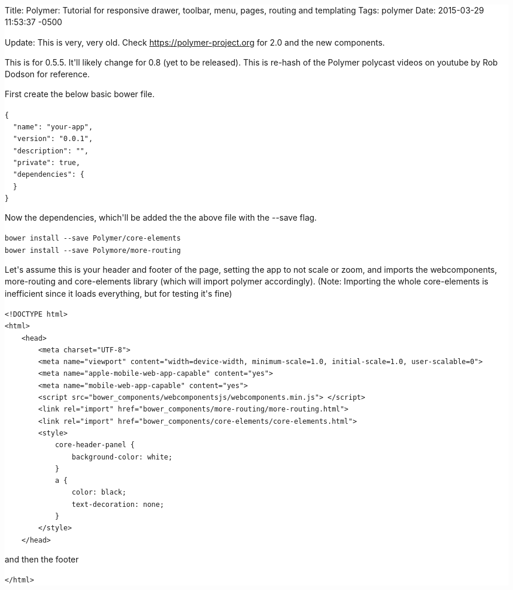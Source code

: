 Title: Polymer: Tutorial for responsive drawer, toolbar, menu, pages, routing and templating
Tags: polymer
Date: 2015-03-29 11:53:37 -0500 

Update: This is very, very old. Check https://polymer-project.org for 2.0 and the new components.

This is for 0.5.5. It'll likely change for 0.8 (yet to be released). This is  re-hash of the Polymer polycast videos on youtube by Rob Dodson for reference.

First create the below basic bower file.

    {
      "name": "your-app",
      "version": "0.0.1",
      "description": "",
      "private": true,
      "dependencies": {
      }
    }
    
Now the dependencies, which'll be added the the above file with the --save flag.

    bower install --save Polymer/core-elements
    bower install --save Polymore/more-routing

Let's assume this is your header and footer of the page, setting the app to not scale or zoom, and imports the webcomponents, more-routing and core-elements library (which will import polymer accordingly). (Note: Importing the whole core-elements is inefficient since it loads everything, but for testing it's fine)

    <!DOCTYPE html>
    <html>
        <head>
            <meta charset="UTF-8">
            <meta name="viewport" content="width=device-width, minimum-scale=1.0, initial-scale=1.0, user-scalable=0">
            <meta name="apple-mobile-web-app-capable" content="yes">
            <meta name="mobile-web-app-capable" content="yes">
            <script src="bower_components/webcomponentsjs/webcomponents.min.js"> </script>
            <link rel="import" href="bower_components/more-routing/more-routing.html"> 
            <link rel="import" href="bower_components/core-elements/core-elements.html"> 
            <style>
                core-header-panel {
                    background-color: white;
                }
                a {
                    color: black;
                    text-decoration: none;
                }
            </style>
        </head>
        
and then the footer

    </html>
    